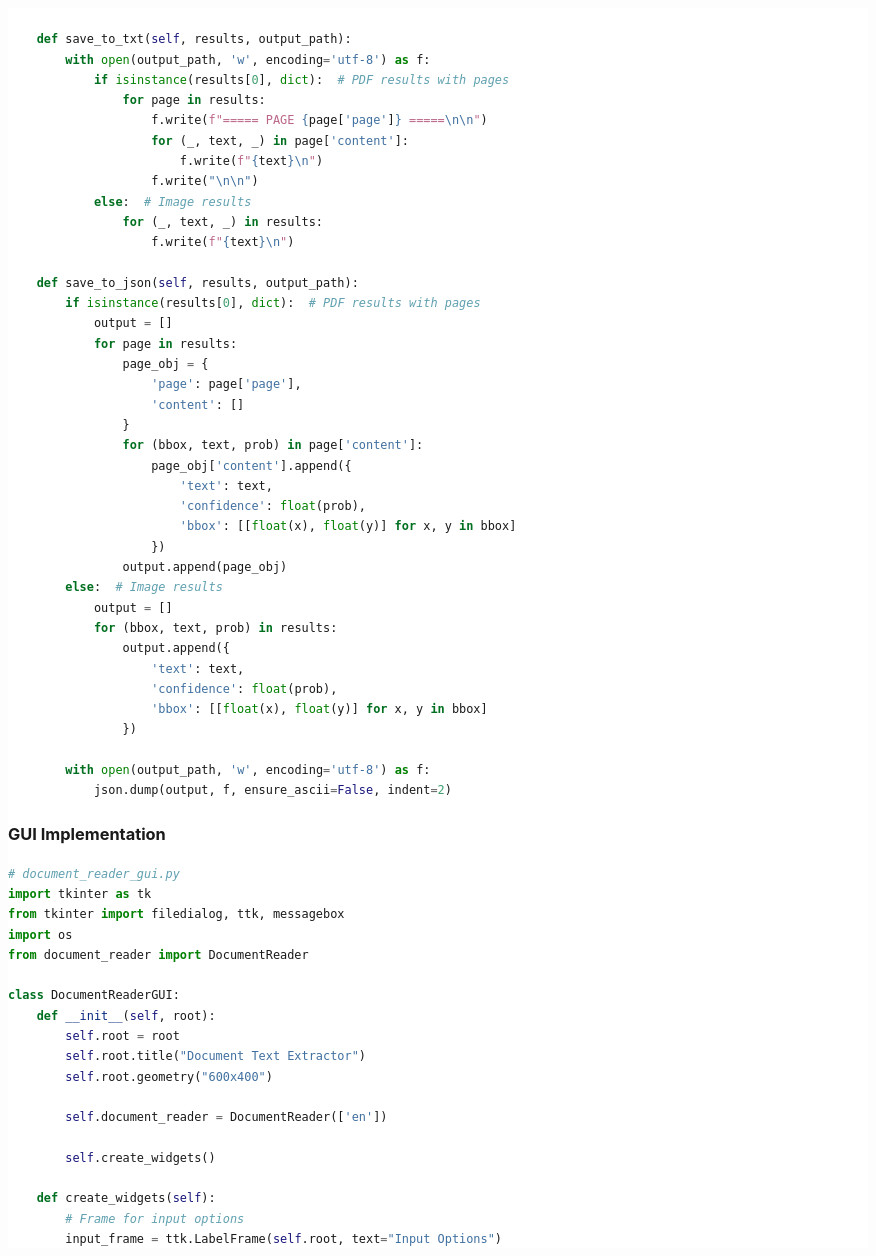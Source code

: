 ```python
    
    def save_to_txt(self, results, output_path):
        with open(output_path, 'w', encoding='utf-8') as f:
            if isinstance(results[0], dict):  # PDF results with pages
                for page in results:
                    f.write(f"===== PAGE {page['page']} =====\n\n")
                    for (_, text, _) in page['content']:
                        f.write(f"{text}\n")
                    f.write("\n\n")
            else:  # Image results
                for (_, text, _) in results:
                    f.write(f"{text}\n")
    
    def save_to_json(self, results, output_path):
        if isinstance(results[0], dict):  # PDF results with pages
            output = []
            for page in results:
                page_obj = {
                    'page': page['page'],
                    'content': []
                }
                for (bbox, text, prob) in page['content']:
                    page_obj['content'].append({
                        'text': text,
                        'confidence': float(prob),
                        'bbox': [[float(x), float(y)] for x, y in bbox]
                    })
                output.append(page_obj)
        else:  # Image results
            output = []
            for (bbox, text, prob) in results:
                output.append({
                    'text': text,
                    'confidence': float(prob),
                    'bbox': [[float(x), float(y)] for x, y in bbox]
                })
        
        with open(output_path, 'w', encoding='utf-8') as f:
            json.dump(output, f, ensure_ascii=False, indent=2)
```

### GUI Implementation

```python
# document_reader_gui.py
import tkinter as tk
from tkinter import filedialog, ttk, messagebox
import os
from document_reader import DocumentReader

class DocumentReaderGUI:
    def __init__(self, root):
        self.root = root
        self.root.title("Document Text Extractor")
        self.root.geometry("600x400")
        
        self.document_reader = DocumentReader(['en'])
        
        self.create_widgets()
    
    def create_widgets(self):
        # Frame for input options
        input_frame = ttk.LabelFrame(self.root, text="Input Options")
```